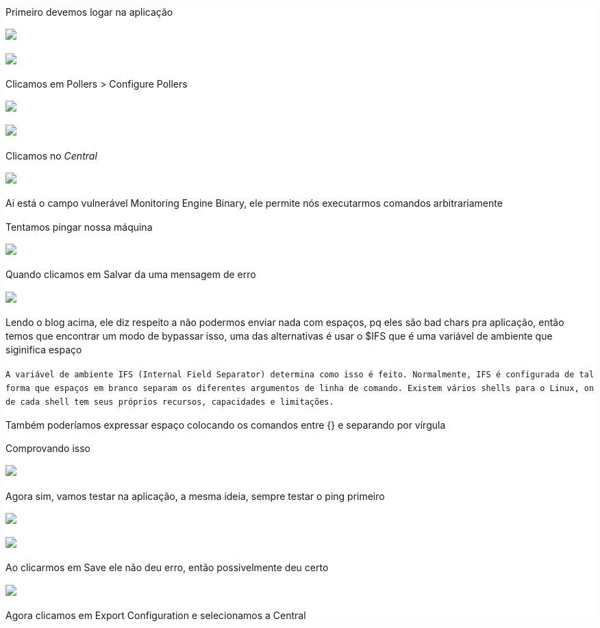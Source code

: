 Primeiro devemos logar na aplicação

![](https://raw.githubusercontent.com/0x4rt3mis/0x4rt3mis.github.io/master/img/htb-wall/W_e.png)

![](https://raw.githubusercontent.com/0x4rt3mis/0x4rt3mis.github.io/master/img/htb-wall/W_e1.png)

Clicamos em Pollers > Configure Pollers

![](https://raw.githubusercontent.com/0x4rt3mis/0x4rt3mis.github.io/master/img/htb-wall/W_e2.png)

![](https://raw.githubusercontent.com/0x4rt3mis/0x4rt3mis.github.io/master/img/htb-wall/W_e3.png)

Clicamos no *Central*

![](https://raw.githubusercontent.com/0x4rt3mis/0x4rt3mis.github.io/master/img/htb-wall/W_e4.png)

Ai está o campo vulnerável Monitoring Engine Binary, ele permite nós executarmos comandos arbitrariamente

Tentamos pingar nossa máquina

![](https://raw.githubusercontent.com/0x4rt3mis/0x4rt3mis.github.io/master/img/htb-wall/W_e5.png)

Quando clicamos em Salvar da uma mensagem de erro

![](https://raw.githubusercontent.com/0x4rt3mis/0x4rt3mis.github.io/master/img/htb-wall/W_e6.png)

Lendo o blog acima, ele diz respeito a não podermos enviar nada com espaços, pq eles são bad chars pra aplicação, então temos que encontrar um modo de bypassar isso, uma das alternativas é usar o $IFS que é uma variável de ambiente que siginifica espaço

```
A variável de ambiente IFS (Internal Field Separator) determina como isso é feito. Normalmente, IFS é configurada de tal forma que espaços em branco separam os diferentes argumentos de linha de comando. Existem vários shells para o Linux, onde cada shell tem seus próprios recursos, capacidades e limitações.
```

Também poderíamos expressar espaço colocando os comandos entre {} e separando por vírgula

Comprovando isso

![](https://raw.githubusercontent.com/0x4rt3mis/0x4rt3mis.github.io/master/img/htb-wall/W_e7.png)

Agora sim, vamos testar na aplicação, a mesma ideia, sempre testar o ping primeiro

![](https://raw.githubusercontent.com/0x4rt3mis/0x4rt3mis.github.io/master/img/htb-wall/W_e9.png)

![](https://raw.githubusercontent.com/0x4rt3mis/0x4rt3mis.github.io/master/img/htb-wall/W_e8.png)

Ao clicarmos em Save ele não deu erro, então possivelmente deu certo

![](https://raw.githubusercontent.com/0x4rt3mis/0x4rt3mis.github.io/master/img/htb-wall/W_e10.png)

Agora clicamos em Export Configuration e selecionamos a Central
